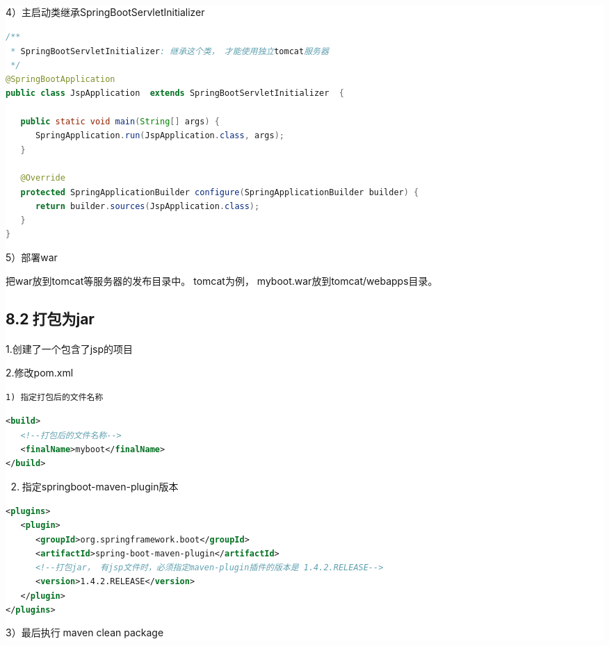 4）主启动类继承SpringBootServletInitializer

```java
/**
 * SpringBootServletInitializer: 继承这个类， 才能使用独立tomcat服务器
 */
@SpringBootApplication
public class JspApplication  extends SpringBootServletInitializer  {

   public static void main(String[] args) {
      SpringApplication.run(JspApplication.class, args);
   }

   @Override
   protected SpringApplicationBuilder configure(SpringApplicationBuilder builder) {
      return builder.sources(JspApplication.class);
   }
}
```

5）部署war

把war放到tomcat等服务器的发布目录中。  tomcat为例， myboot.war放到tomcat/webapps目录。

## 8.2 打包为jar

1.创建了一个包含了jsp的项目

2.修改pom.xml

```
1) 指定打包后的文件名称
```


```xml
<build>
   <!--打包后的文件名称-->
   <finalName>myboot</finalName>
</build>
```

2) 指定springboot-maven-plugin版本

```xml
<plugins>
   <plugin>
      <groupId>org.springframework.boot</groupId>
      <artifactId>spring-boot-maven-plugin</artifactId>
      <!--打包jar， 有jsp文件时，必须指定maven-plugin插件的版本是 1.4.2.RELEASE-->
      <version>1.4.2.RELEASE</version>
   </plugin>
</plugins>
```

3）最后执行 maven clean package
